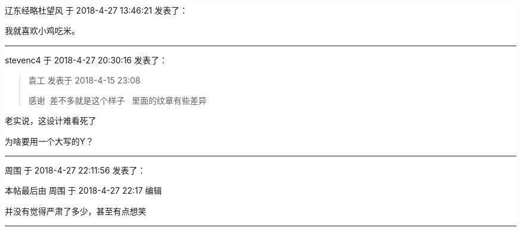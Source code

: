 辽东经略杜望风 于 2018-4-27 13:46:21 发表了：

我就喜欢小鸡吃米。

---------

stevenc4 于 2018-4-27 20:30:16 发表了：

> 袁工 发表于 2018-4-15 23:08
> 
> 感谢  差不多就是这个样子   里面的纹章有些差异



老实说，这设计难看死了

为啥要用一个大写的Y？

---------

周围 于 2018-4-27 22:11:56 发表了：

本帖最后由 周围 于 2018-4-27 22:17 编辑 

并没有觉得严肃了多少，甚至有点想笑

---------

